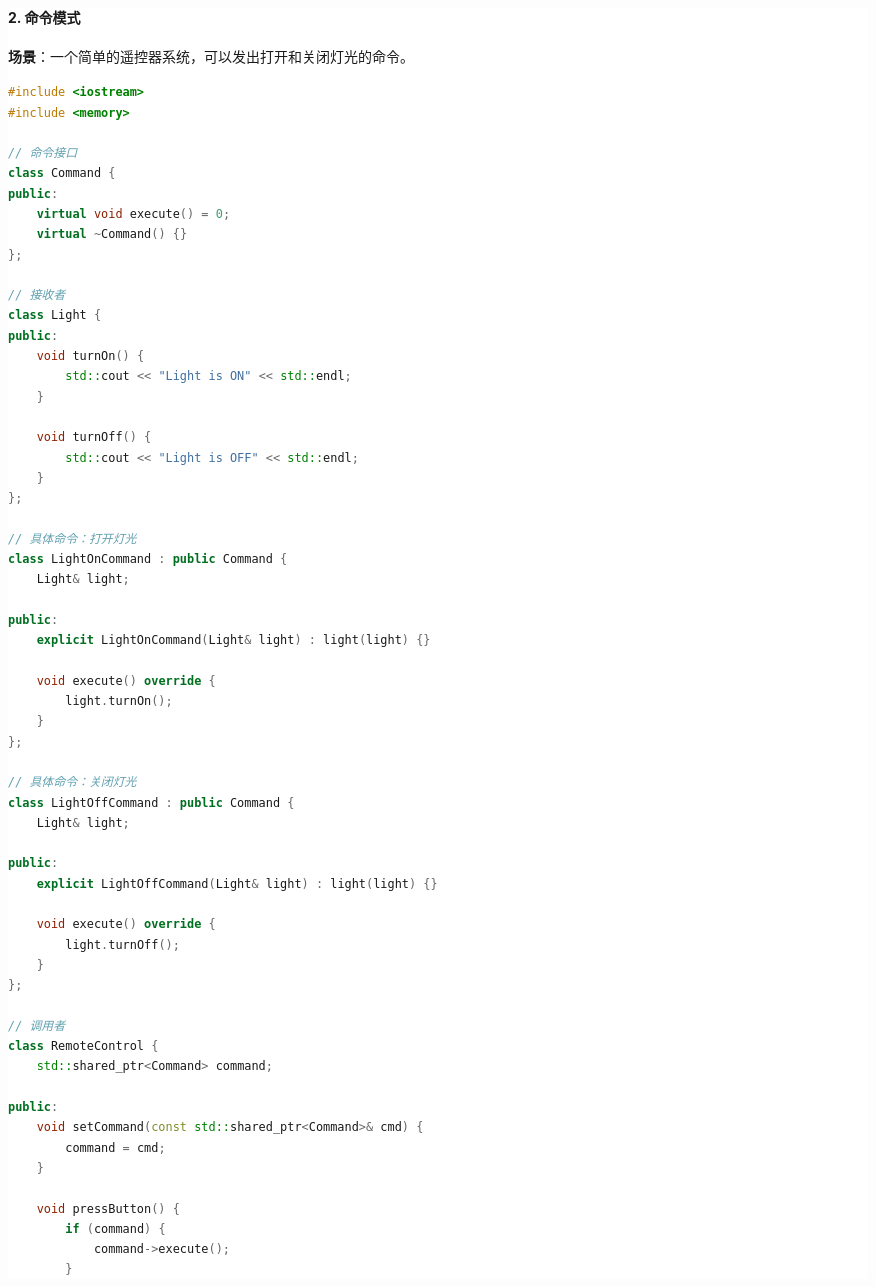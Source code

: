#### **2. 命令模式**

**场景**：一个简单的遥控器系统，可以发出打开和关闭灯光的命令。

```cpp
#include <iostream>
#include <memory>

// 命令接口
class Command {
public:
    virtual void execute() = 0;
    virtual ~Command() {}
};

// 接收者
class Light {
public:
    void turnOn() {
        std::cout << "Light is ON" << std::endl;
    }

    void turnOff() {
        std::cout << "Light is OFF" << std::endl;
    }
};

// 具体命令：打开灯光
class LightOnCommand : public Command {
    Light& light;

public:
    explicit LightOnCommand(Light& light) : light(light) {}

    void execute() override {
        light.turnOn();
    }
};

// 具体命令：关闭灯光
class LightOffCommand : public Command {
    Light& light;

public:
    explicit LightOffCommand(Light& light) : light(light) {}

    void execute() override {
        light.turnOff();
    }
};

// 调用者
class RemoteControl {
    std::shared_ptr<Command> command;

public:
    void setCommand(const std::shared_ptr<Command>& cmd) {
        command = cmd;
    }

    void pressButton() {
        if (command) {
            command->execute();
        }
```